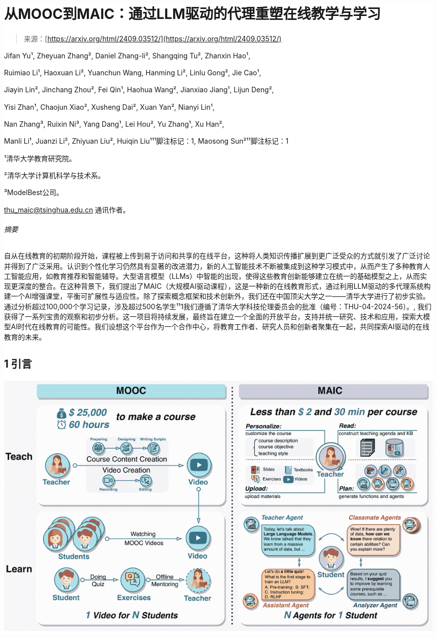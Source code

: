 

# 从MOOC到MAIC：通过LLM驱动的代理重塑在线教学与学习

> 来源：[https://arxiv.org/html/2409.03512/](https://arxiv.org/html/2409.03512/)

Jifan Yu¹, Zheyuan Zhang², Daniel Zhang-li², Shangqing Tu², Zhanxin Hao¹,

Ruimiao Li¹, Haoxuan Li², Yuanchun Wang, Hanming Li², Linlu Gong², Jie Cao¹,

Jiayin Lin², Jinchang Zhou², Fei Qin¹, Haohua Wang², Jianxiao Jiang¹, Lijun Deng²,

Yisi Zhan¹, Chaojun Xiao², Xusheng Dai², Xuan Yan², Nianyi Lin¹,

Nan Zhang³, Ruixin Ni³, Yang Dang¹, Lei Hou², Yu Zhang¹, Xu Han²,

Manli Li¹, Juanzi Li², Zhiyuan Liu², Huiqin Liu¹¹¹脚注标记：1, Maosong Sun²¹¹脚注标记：1

¹清华大学教育研究院。

²清华大学计算机科学与技术系。

³ModelBest公司。

thu_maic@tsinghua.edu.cn 通讯作者。

###### 摘要

自从在线教育的初期阶段开始，课程被上传到易于访问和共享的在线平台，这种将人类知识传播扩展到更广泛受众的方式就引发了广泛讨论并得到了广泛采用。认识到个性化学习仍然具有显著的改进潜力，新的人工智能技术不断被集成到这种学习模式中，从而产生了多种教育人工智能应用，如教育推荐和智能辅导。大型语言模型（LLMs）中智能的出现，使得这些教育创新能够建立在统一的基础模型之上，从而实现更深度的整合。在这种背景下，我们提出了MAIC（大规模AI驱动课程），这是一种新的在线教育形式，通过利用LLM驱动的多代理系统构建一个AI增强课堂，平衡可扩展性与适应性。除了探索概念框架和技术创新外，我们还在中国顶尖大学之一——清华大学进行了初步实验。通过分析超过100,000个学习记录，涉及超过500名学生¹¹1我们遵循了清华大学科技伦理委员会的批准（编号：THU-04-2024-56）。, 我们获得了一系列宝贵的观察和初步分析。这一项目将持续发展，最终旨在建立一个全面的开放平台，支持并统一研究、技术和应用，探索大模型AI时代在线教育的可能性。我们设想这个平台作为一个合作中心，将教育工作者、研究人员和创新者聚集在一起，共同探索AI驱动的在线教育的未来。

## 1 引言

![参见说明文字](img/91aeb9df88497db05f73b77953204d5b.png)

